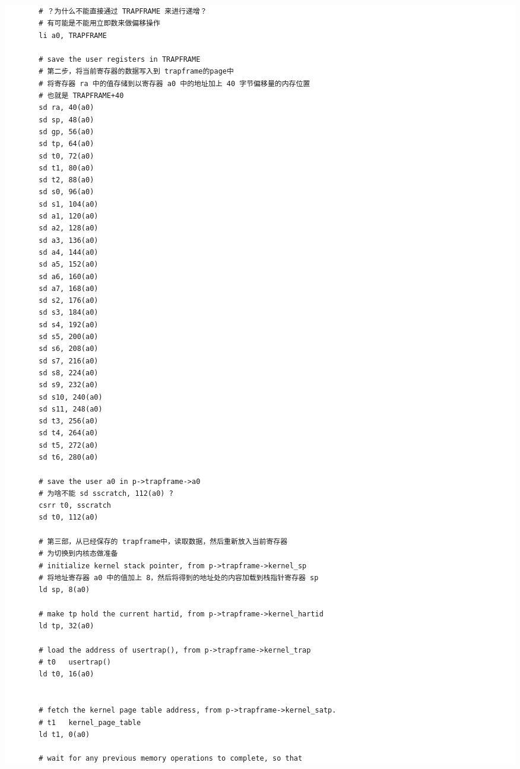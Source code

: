 ```Assembly
        # ？为什么不能直接通过 TRAPFRAME 来进行递增？
        # 有可能是不能用立即数来做偏移操作
        li a0, TRAPFRAME

        # save the user registers in TRAPFRAME
        # 第二步，将当前寄存器的数据写入到 trapframe的page中
        # 将寄存器 ra 中的值存储到以寄存器 a0 中的地址加上 40 字节偏移量的内存位置
        # 也就是 TRAPFRAME+40
        sd ra, 40(a0)
        sd sp, 48(a0)
        sd gp, 56(a0)
        sd tp, 64(a0)
        sd t0, 72(a0)
        sd t1, 80(a0)
        sd t2, 88(a0)
        sd s0, 96(a0)
        sd s1, 104(a0)
        sd a1, 120(a0)
        sd a2, 128(a0)
        sd a3, 136(a0)
        sd a4, 144(a0)
        sd a5, 152(a0)
        sd a6, 160(a0)
        sd a7, 168(a0)
        sd s2, 176(a0)
        sd s3, 184(a0)
        sd s4, 192(a0)
        sd s5, 200(a0)
        sd s6, 208(a0)
        sd s7, 216(a0)
        sd s8, 224(a0)
        sd s9, 232(a0)
        sd s10, 240(a0)
        sd s11, 248(a0)
        sd t3, 256(a0)
        sd t4, 264(a0)
        sd t5, 272(a0)
        sd t6, 280(a0)

        # save the user a0 in p->trapframe->a0
        # 为啥不能 sd sscratch, 112(a0) ?
        csrr t0, sscratch
        sd t0, 112(a0)

        # 第三部，从已经保存的 trapframe中，读取数据，然后重新放入当前寄存器
        # 为切换到内核态做准备
        # initialize kernel stack pointer, from p->trapframe->kernel_sp
        # 将地址寄存器 a0 中的值加上 8，然后将得到的地址处的内容加载到栈指针寄存器 sp 
        ld sp, 8(a0)

        # make tp hold the current hartid, from p->trapframe->kernel_hartid
        ld tp, 32(a0)

        # load the address of usertrap(), from p->trapframe->kernel_trap
        # t0   usertrap()
        ld t0, 16(a0)


        # fetch the kernel page table address, from p->trapframe->kernel_satp.
        # t1   kernel_page_table
        ld t1, 0(a0)

        # wait for any previous memory operations to complete, so that
```